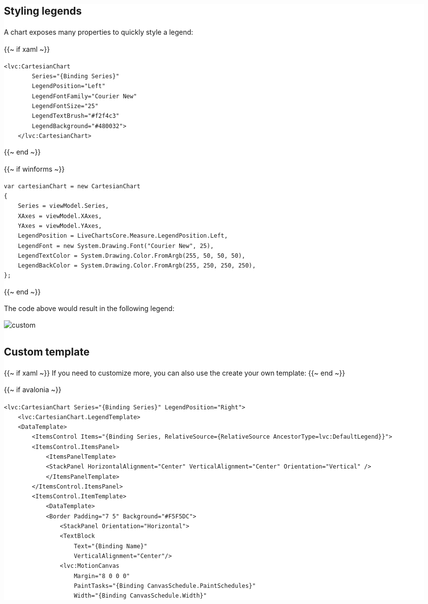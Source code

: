 ## Styling legends

A chart exposes many properties to quickly style a legend:

{{~ if xaml ~}}
<pre><code>&lt;lvc:CartesianChart
        Series="{Binding Series}"
        LegendPosition="Left"
        <span class="highlight-this">LegendFontFamily="Courier New"</span>
        <span class="highlight-this">LegendFontSize="25"</span>
        <span class="highlight-this">LegendTextBrush="#f2f4c3"</span>
        <span class="highlight-this">LegendBackground="#480032"</span>>
    &lt;/lvc:CartesianChart>
</code></pre>
{{~ end ~}}

{{~ if winforms ~}}
<pre><code>var cartesianChart = new CartesianChart
{
    Series = viewModel.Series,
    XAxes = viewModel.XAxes,
    YAxes = viewModel.YAxes,
    LegendPosition = LiveChartsCore.Measure.LegendPosition.Left,
    LegendFont = new System.Drawing.Font("Courier New", 25),
    LegendTextColor = System.Drawing.Color.FromArgb(255, 50, 50, 50),
    LegendBackColor = System.Drawing.Color.FromArgb(255, 250, 250, 250),
};
</code></pre>
{{~ end ~}}

The code above would result in the following legend:

![custom](https://raw.githubusercontent.com/beto-rodriguez/LiveCharts2/master/docs/_assets/legend-custom-style.png)

## Custom template

{{~ if xaml ~}}
If you need to customize more, you can also use the create your own template:
{{~ end ~}}

{{~ if avalonia ~}}

```
<lvc:CartesianChart Series="{Binding Series}" LegendPosition="Right">
    <lvc:CartesianChart.LegendTemplate>
    <DataTemplate>
        <ItemsControl Items="{Binding Series, RelativeSource={RelativeSource AncestorType=lvc:DefaultLegend}}">
        <ItemsControl.ItemsPanel>
            <ItemsPanelTemplate>
            <StackPanel HorizontalAlignment="Center" VerticalAlignment="Center" Orientation="Vertical" />
            </ItemsPanelTemplate>
        </ItemsControl.ItemsPanel>
        <ItemsControl.ItemTemplate>
            <DataTemplate>
            <Border Padding="7 5" Background="#F5F5DC">
                <StackPanel Orientation="Horizontal">
                <TextBlock
                    Text="{Binding Name}"
                    VerticalAlignment="Center"/>
                <lvc:MotionCanvas
                    Margin="8 0 0 0"
                    PaintTasks="{Binding CanvasSchedule.PaintSchedules}"
                    Width="{Binding CanvasSchedule.Width}"
```